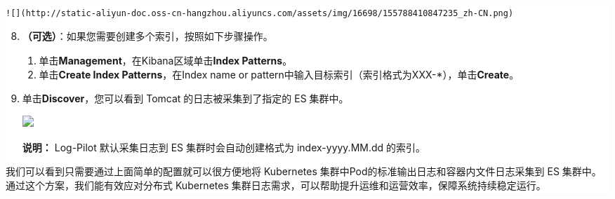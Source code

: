     ![](http://static-aliyun-doc.oss-cn-hangzhou.aliyuncs.com/assets/img/16698/155788410847235_zh-CN.png)

8.  **（可选）**：如果您需要创建多个索引，按照如下步骤操作。
    1.  单击**Management**，在Kibana区域单击**Index Patterns**。
    2.  单击**Create Index Patterns**，在Index name or pattern中输入目标索引（索引格式为XXX-\*），单击**Create**。
9.  单击**Discover**，您可以看到 Tomcat 的日志被采集到了指定的 ES 集群中。

    ![](http://static-aliyun-doc.oss-cn-hangzhou.aliyuncs.com/assets/img/16698/155788410847233_zh-CN.png)

    **说明：** Log-Pilot 默认采集日志到 ES 集群时会自动创建格式为 index-yyyy.MM.dd 的索引。


我们可以看到只需要通过上面简单的配置就可以很方便地将 Kubernetes 集群中Pod的标准输出日志和容器内文件日志采集到 ES 集群中。通过这个方案，我们能有效应对分布式 Kubernetes 集群日志需求，可以帮助提升运维和运营效率，保障系统持续稳定运行。

